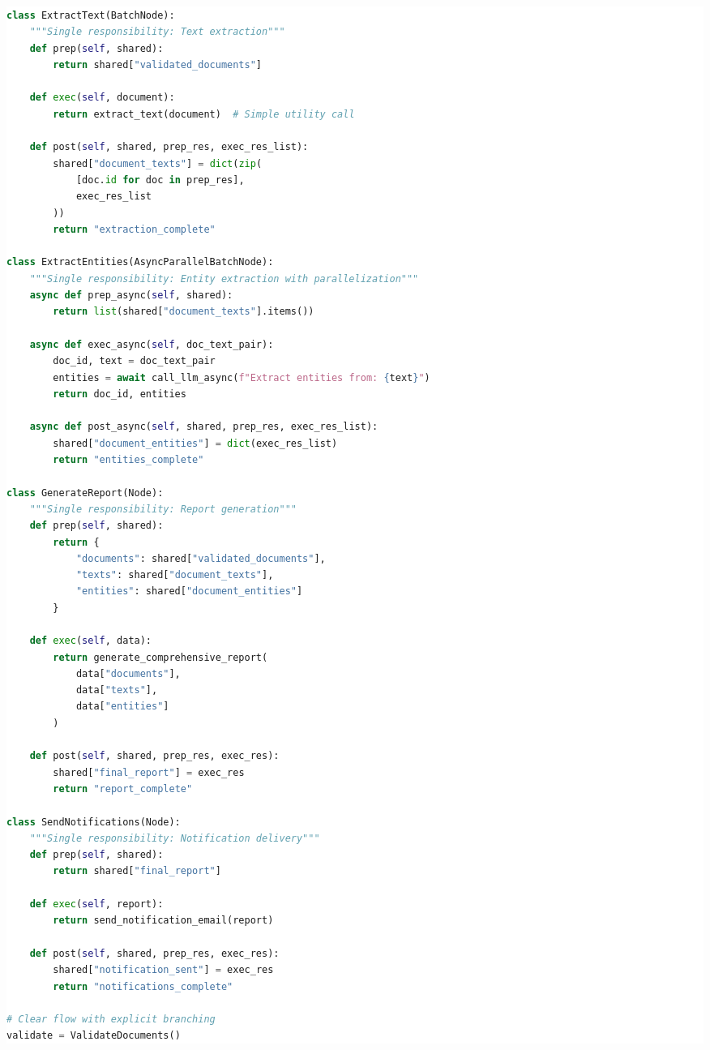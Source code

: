 ```python
class ExtractText(BatchNode):
    """Single responsibility: Text extraction"""
    def prep(self, shared):
        return shared["validated_documents"]
    
    def exec(self, document):
        return extract_text(document)  # Simple utility call
    
    def post(self, shared, prep_res, exec_res_list):
        shared["document_texts"] = dict(zip(
            [doc.id for doc in prep_res], 
            exec_res_list
        ))
        return "extraction_complete"

class ExtractEntities(AsyncParallelBatchNode):
    """Single responsibility: Entity extraction with parallelization"""
    async def prep_async(self, shared):
        return list(shared["document_texts"].items())
    
    async def exec_async(self, doc_text_pair):
        doc_id, text = doc_text_pair
        entities = await call_llm_async(f"Extract entities from: {text}")
        return doc_id, entities
    
    async def post_async(self, shared, prep_res, exec_res_list):
        shared["document_entities"] = dict(exec_res_list)
        return "entities_complete"

class GenerateReport(Node):
    """Single responsibility: Report generation"""
    def prep(self, shared):
        return {
            "documents": shared["validated_documents"],
            "texts": shared["document_texts"], 
            "entities": shared["document_entities"]
        }
    
    def exec(self, data):
        return generate_comprehensive_report(
            data["documents"], 
            data["texts"], 
            data["entities"]
        )
    
    def post(self, shared, prep_res, exec_res):
        shared["final_report"] = exec_res
        return "report_complete"

class SendNotifications(Node):
    """Single responsibility: Notification delivery"""
    def prep(self, shared):
        return shared["final_report"]
    
    def exec(self, report):
        return send_notification_email(report)
    
    def post(self, shared, prep_res, exec_res):
        shared["notification_sent"] = exec_res
        return "notifications_complete"

# Clear flow with explicit branching
validate = ValidateDocuments()
```
